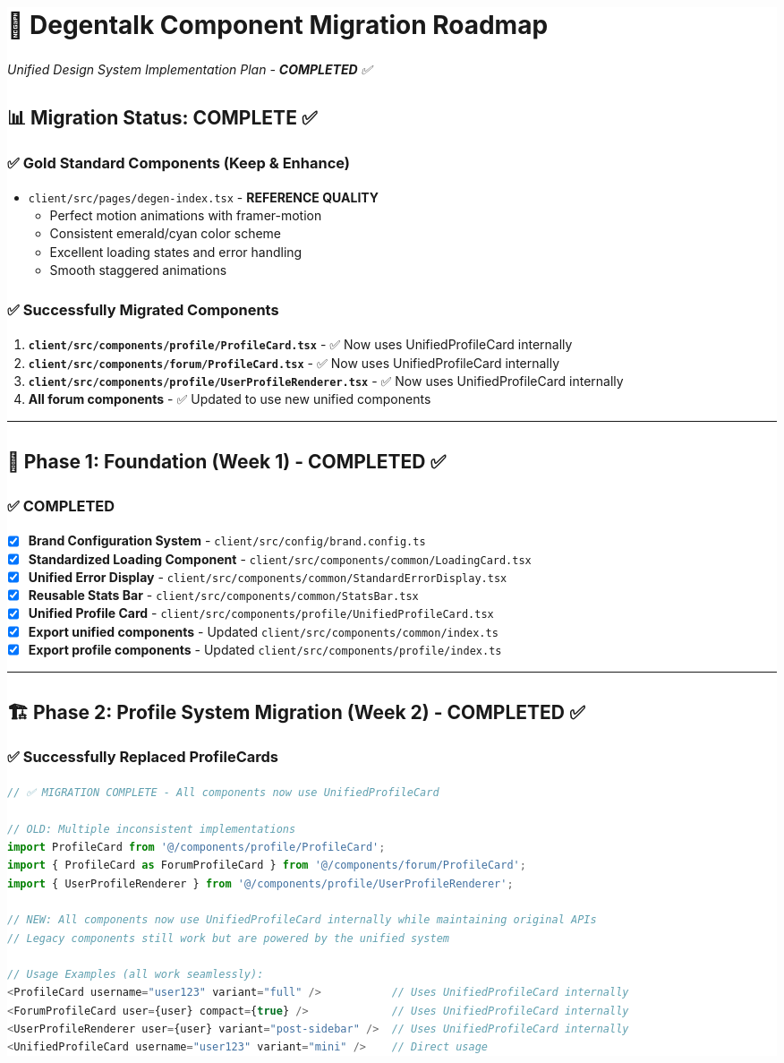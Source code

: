 # 🚀 Degentalk Component Migration Roadmap

_Unified Design System Implementation Plan - **COMPLETED** ✅_

## 📊 Migration Status: **COMPLETE** ✅

### ✅ **Gold Standard Components** (Keep & Enhance)

- `client/src/pages/degen-index.tsx` - **REFERENCE QUALITY**
  - Perfect motion animations with framer-motion
  - Consistent emerald/cyan color scheme
  - Excellent loading states and error handling
  - Smooth staggered animations

### ✅ **Successfully Migrated Components**

1. **`client/src/components/profile/ProfileCard.tsx`** - ✅ Now uses UnifiedProfileCard internally
2. **`client/src/components/forum/ProfileCard.tsx`** - ✅ Now uses UnifiedProfileCard internally
3. **`client/src/components/profile/UserProfileRenderer.tsx`** - ✅ Now uses UnifiedProfileCard internally
4. **All forum components** - ✅ Updated to use new unified components

---

## 🎯 Phase 1: Foundation (Week 1) - **COMPLETED** ✅

### ✅ **COMPLETED**

- [x] **Brand Configuration System** - `client/src/config/brand.config.ts`
- [x] **Standardized Loading Component** - `client/src/components/common/LoadingCard.tsx`
- [x] **Unified Error Display** - `client/src/components/common/StandardErrorDisplay.tsx`
- [x] **Reusable Stats Bar** - `client/src/components/common/StatsBar.tsx`
- [x] **Unified Profile Card** - `client/src/components/profile/UnifiedProfileCard.tsx`
- [x] **Export unified components** - Updated `client/src/components/common/index.ts`
- [x] **Export profile components** - Updated `client/src/components/profile/index.ts`

---

## 🏗️ Phase 2: Profile System Migration (Week 2) - **COMPLETED** ✅

### ✅ **Successfully Replaced ProfileCards**

```typescript
// ✅ MIGRATION COMPLETE - All components now use UnifiedProfileCard

// OLD: Multiple inconsistent implementations
import ProfileCard from '@/components/profile/ProfileCard';
import { ProfileCard as ForumProfileCard } from '@/components/forum/ProfileCard';
import { UserProfileRenderer } from '@/components/profile/UserProfileRenderer';

// NEW: All components now use UnifiedProfileCard internally while maintaining original APIs
// Legacy components still work but are powered by the unified system

// Usage Examples (all work seamlessly):
<ProfileCard username="user123" variant="full" />           // Uses UnifiedProfileCard internally
<ForumProfileCard user={user} compact={true} />             // Uses UnifiedProfileCard internally
<UserProfileRenderer user={user} variant="post-sidebar" />  // Uses UnifiedProfileCard internally
<UnifiedProfileCard username="user123" variant="mini" />    // Direct usage
```
